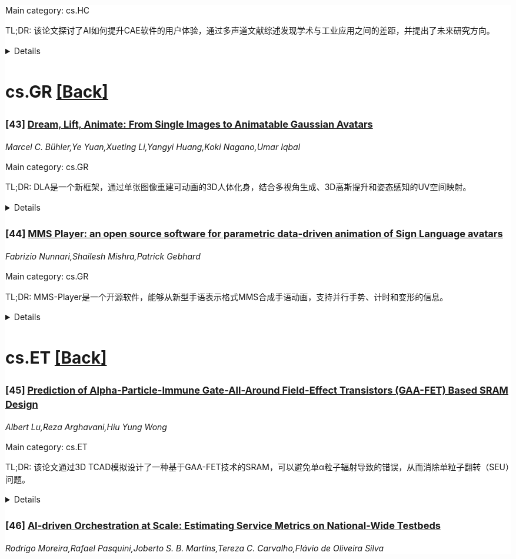 Main category: cs.HC

TL;DR: 该论文探讨了AI如何提升CAE软件的用户体验，通过多声道文献综述发现学术与工业应用之间的差距，并提出了未来研究方向。


<details><summary>Details</summary></details>


<div id='cs.GR'></div>

# cs.GR [[Back]](#toc)

### [43] [Dream, Lift, Animate: From Single Images to Animatable Gaussian Avatars](https://arxiv.org/abs/2507.15979)
*Marcel C. Bühler,Ye Yuan,Xueting Li,Yangyi Huang,Koki Nagano,Umar Iqbal*

Main category: cs.GR

TL;DR: DLA是一个新框架，通过单张图像重建可动画的3D人体化身，结合多视角生成、3D高斯提升和姿态感知的UV空间映射。


<details><summary>Details</summary></details>


### [44] [MMS Player: an open source software for parametric data-driven animation of Sign Language avatars](https://arxiv.org/abs/2507.16463)
*Fabrizio Nunnari,Shailesh Mishra,Patrick Gebhard*

Main category: cs.GR

TL;DR: MMS-Player是一个开源软件，能够从新型手语表示格式MMS合成手语动画，支持并行手势、计时和变形的信息。


<details><summary>Details</summary></details>


<div id='cs.ET'></div>

# cs.ET [[Back]](#toc)

### [45] [Prediction of Alpha-Particle-Immune Gate-All-Around Field-Effect Transistors (GAA-FET) Based SRAM Design](https://arxiv.org/abs/2507.15860)
*Albert Lu,Reza Arghavani,Hiu Yung Wong*

Main category: cs.ET

TL;DR: 该论文通过3D TCAD模拟设计了一种基于GAA-FET技术的SRAM，可以避免单α粒子辐射导致的错误，从而消除单粒子翻转（SEU）问题。


<details><summary>Details</summary></details>


### [46] [AI-driven Orchestration at Scale: Estimating Service Metrics on National-Wide Testbeds](https://arxiv.org/abs/2507.16077)
*Rodrigo Moreira,Rafael Pasquini,Joberto S. B. Martins,Tereza C. Carvalho,Flávio de Oliveira Silva*
